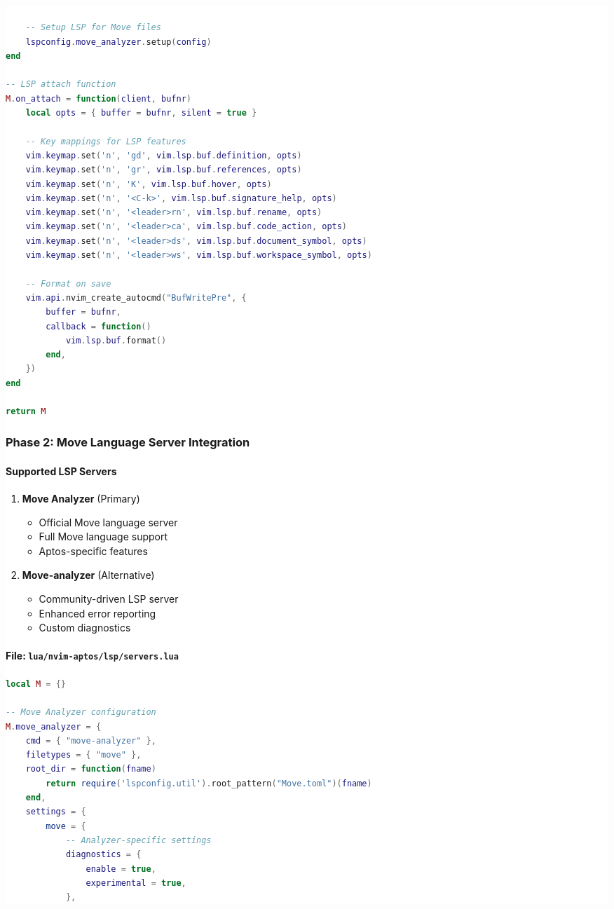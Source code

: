 ```lua
    
    -- Setup LSP for Move files
    lspconfig.move_analyzer.setup(config)
end

-- LSP attach function
M.on_attach = function(client, bufnr)
    local opts = { buffer = bufnr, silent = true }
    
    -- Key mappings for LSP features
    vim.keymap.set('n', 'gd', vim.lsp.buf.definition, opts)
    vim.keymap.set('n', 'gr', vim.lsp.buf.references, opts)
    vim.keymap.set('n', 'K', vim.lsp.buf.hover, opts)
    vim.keymap.set('n', '<C-k>', vim.lsp.buf.signature_help, opts)
    vim.keymap.set('n', '<leader>rn', vim.lsp.buf.rename, opts)
    vim.keymap.set('n', '<leader>ca', vim.lsp.buf.code_action, opts)
    vim.keymap.set('n', '<leader>ds', vim.lsp.buf.document_symbol, opts)
    vim.keymap.set('n', '<leader>ws', vim.lsp.buf.workspace_symbol, opts)
    
    -- Format on save
    vim.api.nvim_create_autocmd("BufWritePre", {
        buffer = bufnr,
        callback = function()
            vim.lsp.buf.format()
        end,
    })
end

return M
```

### Phase 2: Move Language Server Integration

#### Supported LSP Servers

1. **Move Analyzer** (Primary)
   - Official Move language server
   - Full Move language support
   - Aptos-specific features

2. **Move-analyzer** (Alternative)
   - Community-driven LSP server
   - Enhanced error reporting
   - Custom diagnostics

#### File: `lua/nvim-aptos/lsp/servers.lua`

```lua
local M = {}

-- Move Analyzer configuration
M.move_analyzer = {
    cmd = { "move-analyzer" },
    filetypes = { "move" },
    root_dir = function(fname)
        return require('lspconfig.util').root_pattern("Move.toml")(fname)
    end,
    settings = {
        move = {
            -- Analyzer-specific settings
            diagnostics = {
                enable = true,
                experimental = true,
            },
```